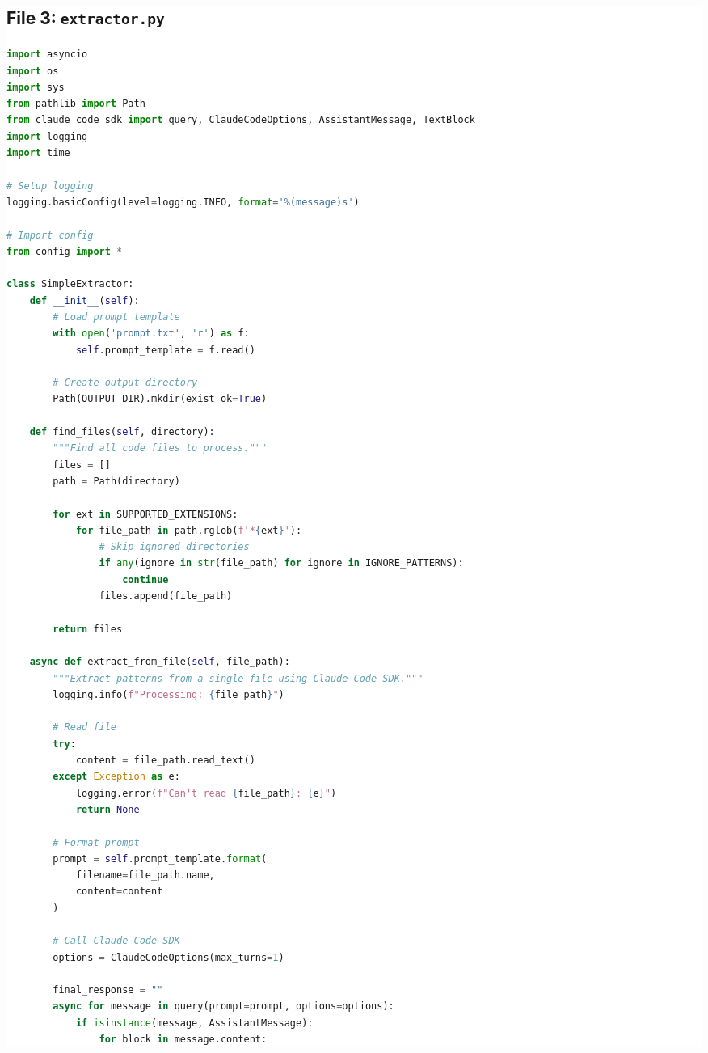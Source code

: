 ## File 3: `extractor.py`
```python
import asyncio
import os
import sys
from pathlib import Path
from claude_code_sdk import query, ClaudeCodeOptions, AssistantMessage, TextBlock
import logging
import time

# Setup logging
logging.basicConfig(level=logging.INFO, format='%(message)s')

# Import config
from config import *

class SimpleExtractor:
    def __init__(self):
        # Load prompt template
        with open('prompt.txt', 'r') as f:
            self.prompt_template = f.read()
        
        # Create output directory
        Path(OUTPUT_DIR).mkdir(exist_ok=True)
    
    def find_files(self, directory):
        """Find all code files to process."""
        files = []
        path = Path(directory)
        
        for ext in SUPPORTED_EXTENSIONS:
            for file_path in path.rglob(f'*{ext}'):
                # Skip ignored directories
                if any(ignore in str(file_path) for ignore in IGNORE_PATTERNS):
                    continue
                files.append(file_path)
        
        return files
    
    async def extract_from_file(self, file_path):
        """Extract patterns from a single file using Claude Code SDK."""
        logging.info(f"Processing: {file_path}")
        
        # Read file
        try:
            content = file_path.read_text()
        except Exception as e:
            logging.error(f"Can't read {file_path}: {e}")
            return None
        
        # Format prompt
        prompt = self.prompt_template.format(
            filename=file_path.name,
            content=content
        )
        
        # Call Claude Code SDK
        options = ClaudeCodeOptions(max_turns=1)
        
        final_response = ""
        async for message in query(prompt=prompt, options=options):
            if isinstance(message, AssistantMessage):
                for block in message.content:
```
